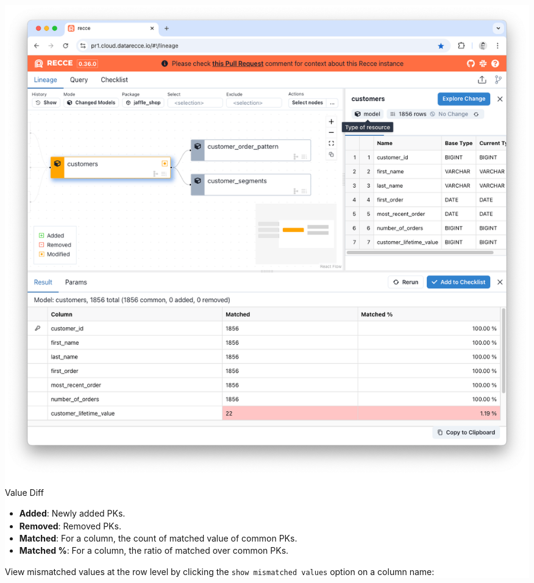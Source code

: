   ![Recce Value Diff](../assets/images/features/value-diff.png)
  <figcaption>Value Diff</figcaption>
</figure>

- **Added**: Newly added PKs.
- **Removed**: Removed PKs.
- **Matched**: For a column, the count of matched value of common PKs.
- **Matched %**: For a column, the ratio of matched over common PKs.

View mismatched values at the row level by clicking the `show mismatched values` option on a column name:
